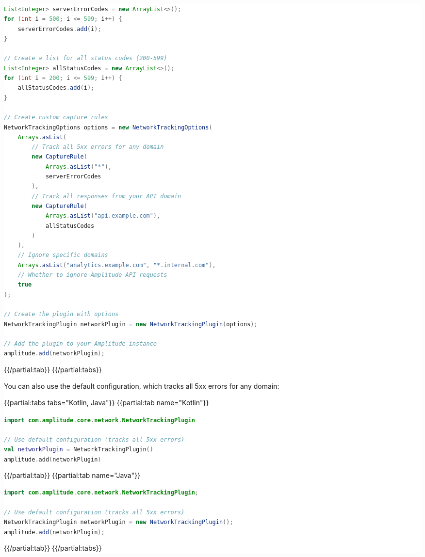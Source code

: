 ```java
List<Integer> serverErrorCodes = new ArrayList<>();
for (int i = 500; i <= 599; i++) {
    serverErrorCodes.add(i);
}

// Create a list for all status codes (200-599)
List<Integer> allStatusCodes = new ArrayList<>();
for (int i = 200; i <= 599; i++) {
    allStatusCodes.add(i);
}

// Create custom capture rules
NetworkTrackingOptions options = new NetworkTrackingOptions(
    Arrays.asList(
        // Track all 5xx errors for any domain
        new CaptureRule(
            Arrays.asList("*"),
            serverErrorCodes
        ),
        // Track all responses from your API domain
        new CaptureRule(
            Arrays.asList("api.example.com"),
            allStatusCodes
        )
    ),
    // Ignore specific domains
    Arrays.asList("analytics.example.com", "*.internal.com"),
    // Whether to ignore Amplitude API requests
    true
);

// Create the plugin with options
NetworkTrackingPlugin networkPlugin = new NetworkTrackingPlugin(options);

// Add the plugin to your Amplitude instance
amplitude.add(networkPlugin);
```
{{/partial:tab}}
{{/partial:tabs}}

You can also use the default configuration, which tracks all 5xx errors for any domain:

{{partial:tabs tabs="Kotlin, Java"}}
{{partial:tab name="Kotlin"}}
```kotlin
import com.amplitude.core.network.NetworkTrackingPlugin

// Use default configuration (tracks all 5xx errors)
val networkPlugin = NetworkTrackingPlugin()
amplitude.add(networkPlugin)
```
{{/partial:tab}}
{{partial:tab name="Java"}}
```java
import com.amplitude.core.network.NetworkTrackingPlugin;

// Use default configuration (tracks all 5xx errors)
NetworkTrackingPlugin networkPlugin = new NetworkTrackingPlugin();
amplitude.add(networkPlugin);
```
{{/partial:tab}}
{{/partial:tabs}}
